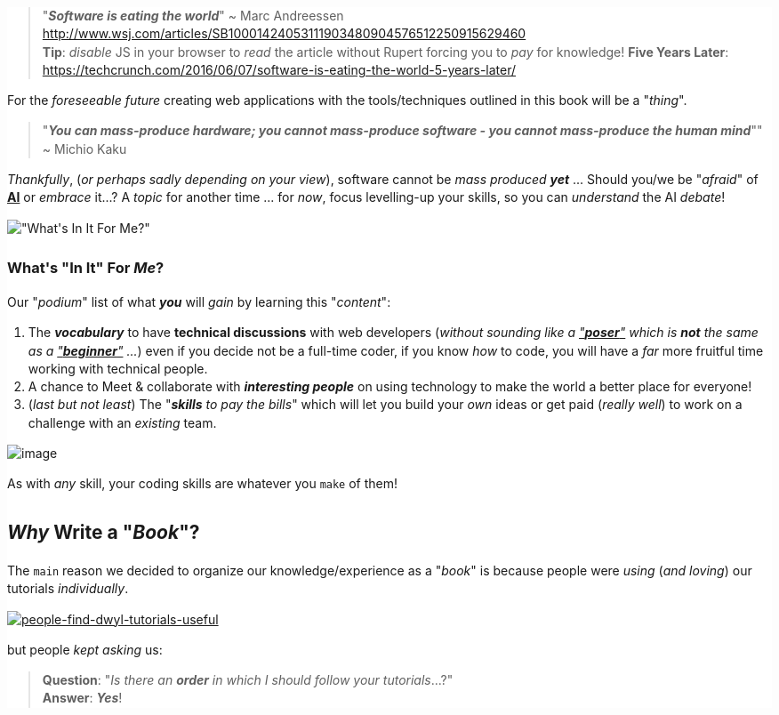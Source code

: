 > "***Software is eating the world***" ~ Marc Andreessen
http://www.wsj.com/articles/SB10001424053111903480904576512250915629460  
**Tip**: _disable_ JS in your browser to _read_ the article without
Rupert forcing you to _pay_ for knowledge!
**Five Years Later**:
https://techcrunch.com/2016/06/07/software-is-eating-the-world-5-years-later/

For the _foreseeable future_ creating web applications
with the tools/techniques outlined in this book will be a "_thing_".

> "***You can mass-produce hardware; you cannot mass-produce software -
  you cannot mass-produce the human mind***"" ~ Michio Kaku

_Thankfully_, (_or perhaps sadly depending on your view_),
software cannot be _mass produced_ ***yet*** ...
Should you/we be "_afraid_" of [**AI**](https://youtu.be/05bGPiyM4jg)
or _embrace_ it...?
A _topic_ for another time ...
for _now_, focus levelling-up your skills,
so you can _understand_ the AI _debate_!

!["What's In It For Me?"](https://cloud.githubusercontent.com/assets/194400/21926551/1e282c10-d97a-11e6-96f9-d7074a008f0e.jpg "What's In It For Me?")

### What's "In It" For _Me_?

Our "_podium_" list of what ***you*** will _gain_ by learning this "_content_":

1. The ***vocabulary*** to have **technical discussions** with web developers
(_without sounding like a ["**poser**"](https://youtu.be/nB2ngWWhxEk?t=3m49s)
which is **not** the same as a ["**beginner**"](https://youtu.be/kKO3dXiTl1s) ..._)
even if you decide not be a full-time coder, if you know _how_ to code,
you will have a _far_ more fruitful time working with technical people.
2. A chance to Meet & collaborate with ***interesting people*** on using
technology to make the world a better place for everyone!
3. (_last but not least_) The "***skills*** _to pay the bills_"
which will let you build your _own_ ideas
or get paid (_really well_) to work on a challenge with an _existing_ team.

![image](https://cloud.githubusercontent.com/assets/194400/21952954/abe46f48-da22-11e6-97c2-4864316ceb56.png)

As with _any_ skill, your coding skills are  whatever you `make` of them!


## _Why_ Write a "_Book_"?

The `main` reason we decided to organize our knowledge/experience as a "_book_"
is because people were _using_ (_and loving_) our tutorials _individually_.

[![people-find-dwyl-tutorials-useful](https://cloud.githubusercontent.com/assets/194400/21953434/b44b311a-da2e-11e6-9675-e4af89bb8eaa.png)](https://twitter.com/dwylhq/status/775016209263845377)

but people _kept asking_ us:

> **Question**: "_Is there an **order** in which I
should follow your tutorials_...?" <br />
> **Answer**: ***Yes***!
